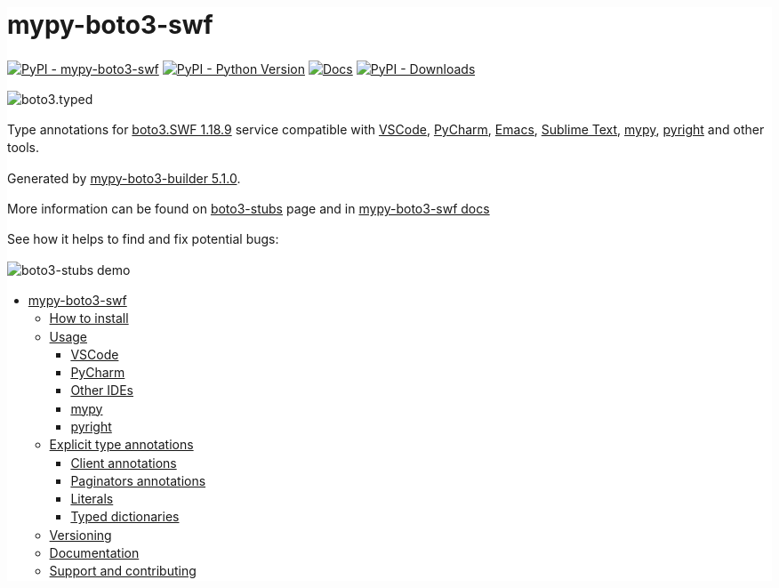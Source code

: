 <a id="mypy-boto3-swf"></a>

# mypy-boto3-swf

[![PyPI - mypy-boto3-swf](https://img.shields.io/pypi/v/mypy-boto3-swf.svg?color=blue)](https://pypi.org/project/mypy-boto3-swf)
[![PyPI - Python Version](https://img.shields.io/pypi/pyversions/mypy-boto3-swf.svg?color=blue)](https://pypi.org/project/mypy-boto3-swf)
[![Docs](https://img.shields.io/readthedocs/mypy-boto3-builder.svg?color=blue)](https://mypy-boto3-builder.readthedocs.io/)
[![PyPI - Downloads](https://img.shields.io/pypi/dw/mypy-boto3-swf?color=blue)](https://pypistats.org/packages/mypy-boto3-swf)

![boto3.typed](https://github.com/vemel/mypy_boto3_builder/raw/master/logo.png)

Type annotations for
[boto3.SWF 1.18.9](https://boto3.amazonaws.com/v1/documentation/api/1.18.9/reference/services/swf.html#SWF)
service compatible with [VSCode](https://code.visualstudio.com/),
[PyCharm](https://www.jetbrains.com/pycharm/),
[Emacs](https://www.gnu.org/software/emacs/),
[Sublime Text](https://www.sublimetext.com/),
[mypy](https://github.com/python/mypy),
[pyright](https://github.com/microsoft/pyright) and other tools.

Generated by
[mypy-boto3-builder 5.1.0](https://github.com/vemel/mypy_boto3_builder).

More information can be found on
[boto3-stubs](https://pypi.org/project/boto3-stubs/) page and in
[mypy-boto3-swf docs](https://vemel.github.io/boto3_stubs_docs/mypy_boto3_swf/)

See how it helps to find and fix potential bugs:

![boto3-stubs demo](https://github.com/vemel/mypy_boto3_builder/raw/master/demo.gif)

- [mypy-boto3-swf](#mypy-boto3-swf)
  - [How to install](#how-to-install)
  - [Usage](#usage)
    - [VSCode](#vscode)
    - [PyCharm](#pycharm)
    - [Other IDEs](#other-ides)
    - [mypy](#mypy)
    - [pyright](#pyright)
  - [Explicit type annotations](#explicit-type-annotations)
    - [Client annotations](#client-annotations)
    - [Paginators annotations](#paginators-annotations)
    - [Literals](#literals)
    - [Typed dictionaries](#typed-dictionaries)
  - [Versioning](#versioning)
  - [Documentation](#documentation)
  - [Support and contributing](#support-and-contributing)
